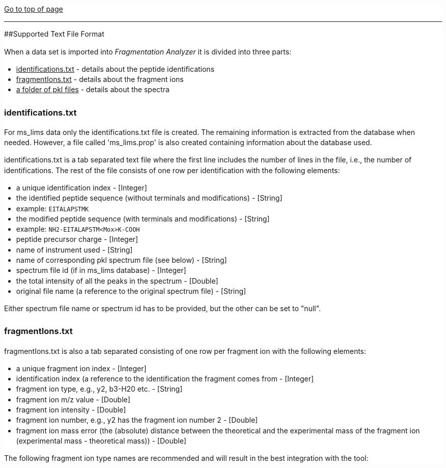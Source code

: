 [Go to top of page](#fragmentation-analyzer)

----

##Supported Text File Format

When a data set is imported into *Fragmentation Analyzer* it is divided
into three parts:
 * [identifications.txt](#identificationstxt) - details about the peptide identifications
 * [fragmentIons.txt](#fragmentionstxt) - details about the fragment ions
 * [a folder of pkl files](#spectra-folder) - details about the spectra
        
### identifications.txt
For ms_lims data only the identifications.txt file is created. The
remaining information is extracted from the database when needed.
However, a file called 'ms_lims.prop' is also created containing 
information about the database used.
  
identifications.txt is a tab separated text file where the first
line includes the number of lines in the file, i.e., the number of 
identifications. The rest of the file consists of one row per identification
with the following elements:

 * a unique identification index - [Integer]
 * the identified peptide sequence (without terminals and modifications) - [String]
  * example: `EITALAPSTMK`
 * the modified peptide sequence (with terminals and modifications) - [String]
  * example: `NH2-EITALAPSTM<Mox>K-COOH`
 * peptide precursor charge - [Integer]
 * name of instrument used - [String]
 * name of corresponding pkl spectrum file (see below) - [String]
 * spectrum file id (if in ms_lims database) - [Integer]
 * the total intensity of all the peaks in the spectrum - [Double]
 * original file name (a reference to the original spectrum file) - [String]
        
Either spectrum file name or spectrum id has to be provided, but the
other can be set to "null".
  
### fragmentIons.txt
fragmentIons.txt is also a tab separated consisting of one row per
fragment ion with the following elements:

 * a unique fragment ion index - [Integer]
 * identification index (a reference to the identification the fragment comes from - [Integer]
 * fragment ion type, e.g., y2, b3-H20 etc. - [String]
 * fragment ion m/z value - [Double]
 * fragment ion intensity - [Double]
 * fragment ion number, e.g., y2 has the fragment ion number 2 - [Double]
 * fragment ion mass error (the (absolute) distance between the theoretical and the experimental mass of the fragment ion (experimental mass - theoretical mass)) - [Double]
        
The following fragment ion type names are recommended and will
result in the best integration with the tool:
